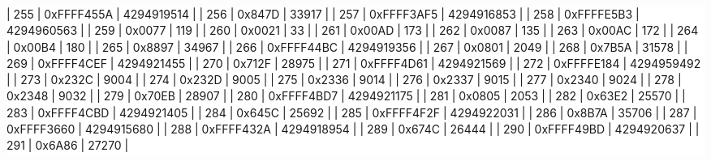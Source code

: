 |     255 | 0xFFFF455A  |  4294919514 |
|     256 | 0x847D      |       33917 |
|     257 | 0xFFFF3AF5  |  4294916853 |
|     258 | 0xFFFFE5B3  |  4294960563 |
|     259 | 0x0077      |         119 |
|     260 | 0x0021      |          33 |
|     261 | 0x00AD      |         173 |
|     262 | 0x0087      |         135 |
|     263 | 0x00AC      |         172 |
|     264 | 0x00B4      |         180 |
|     265 | 0x8897      |       34967 |
|     266 | 0xFFFF44BC  |  4294919356 |
|     267 | 0x0801      |        2049 |
|     268 | 0x7B5A      |       31578 |
|     269 | 0xFFFF4CEF  |  4294921455 |
|     270 | 0x712F      |       28975 |
|     271 | 0xFFFF4D61  |  4294921569 |
|     272 | 0xFFFFE184  |  4294959492 |
|     273 | 0x232C      |        9004 |
|     274 | 0x232D      |        9005 |
|     275 | 0x2336      |        9014 |
|     276 | 0x2337      |        9015 |
|     277 | 0x2340      |        9024 |
|     278 | 0x2348      |        9032 |
|     279 | 0x70EB      |       28907 |
|     280 | 0xFFFF4BD7  |  4294921175 |
|     281 | 0x0805      |        2053 |
|     282 | 0x63E2      |       25570 |
|     283 | 0xFFFF4CBD  |  4294921405 |
|     284 | 0x645C      |       25692 |
|     285 | 0xFFFF4F2F  |  4294922031 |
|     286 | 0x8B7A      |       35706 |
|     287 | 0xFFFF3660  |  4294915680 |
|     288 | 0xFFFF432A  |  4294918954 |
|     289 | 0x674C      |       26444 |
|     290 | 0xFFFF49BD  |  4294920637 |
|     291 | 0x6A86      |       27270 |